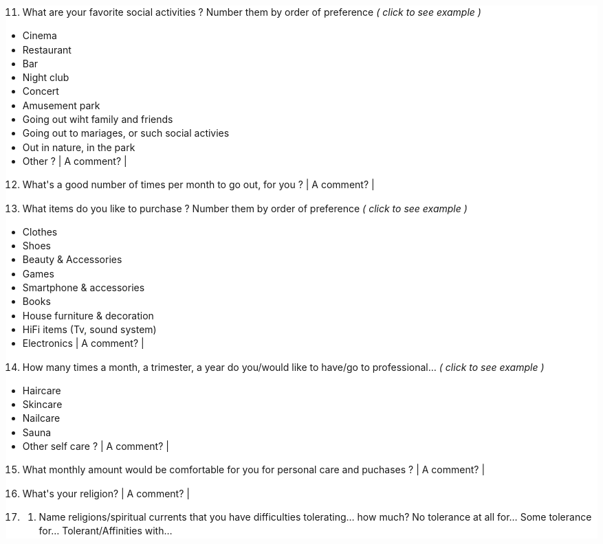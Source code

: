 11.	What are your favorite social activities ? Number them by order of preference
_( click to see example )_
-	Cinema
-	Restaurant
-	Bar
-	Night club
-	Concert
-	Amusement park
-	Going out wiht family and friends
-	Going out to mariages, or such social activies
-	Out in nature, in the park
-	Other ?
| A comment? |

12.	What's a good number of times per month to go out, for you ?
| A comment? |

13.	What items do you like to purchase ? Number them by order of preference
_( click to see example )_
-	Clothes
-	Shoes
-	Beauty & Accessories
-	Games
-	Smartphone & accessories
-	Books
-	House furniture & decoration
-	HiFi items (Tv, sound system)
-	Electronics
| A comment? |

14.	How many times a month, a trimester, a year do you/would like to have/go to professional…
_( click to see example )_
-	Haircare
-	Skincare
-	Nailcare
-	Sauna
-	Other self care ?
| A comment? |

15.	What monthly amount would be comfortable for you for personal care and puchases ?
| A comment? |

16.	What's your religion?
| A comment? |

17. 1) Name religions/spiritual currents that you have difficulties tolerating… how much?
No tolerance at all for… 
Some tolerance for…
Tolerant/Affinities with…  
